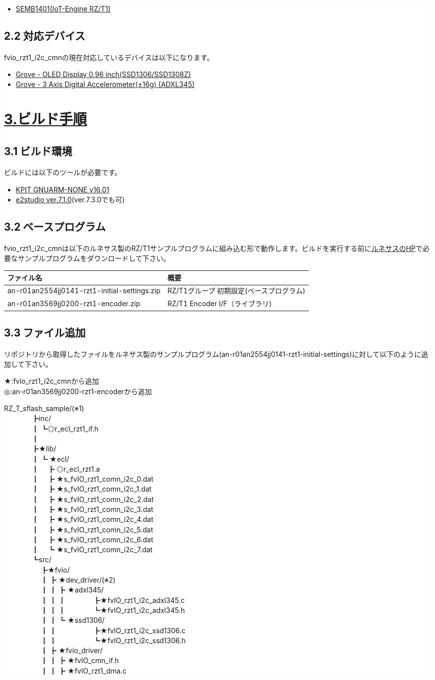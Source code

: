 - [SEMB1401(IoT-Engine RZ/T1)](http://www.shimafuji.co.jp/products/941)

## 2.2 対応デバイス
fvio_rzt1_i2c_cmnの現在対応しているデバイスは以下になります。
- [Grove - OLED Display 0.96 inch(SSD1306/SSD1308Z)](http://wiki.seeedstudio.com/Grove-OLED_Display_0.96inch/)
- [Grove - 3 Axis Digital Accelerometer(±16g) (ADXL345)](http://wiki.seeedstudio.com/Grove-3-Axis_Digital_Accelerometer-16g/)

# [3.ビルド手順](#目次)

## 3.1 ビルド環境
ビルドには以下のツールが必要です。
- [KPIT GNUARM-NONE v16.01](https://gcc-renesas.com/ja/rz/rz-download-toolchains/)
- [e2studio ver.7.1.0](https://www.renesas.com/jp/ja/products/software-tools/tools/ide/e2studio.html)(ver.7.3.0でも可)

## 3.2 ベースプログラム

fvio_rzt1_i2c_cmnは以下のルネサス製のRZ/T1サンプルプログラムに組み込む形で動作します。ビルドを実行する前に[ルネサスのHP](https://www.renesas.com/jp/ja/products/microcontrollers-microprocessors/rz/rzt/rzt1.html)で必要なサンプルプログラムをダウンロードして下さい。

| ファイル名 | 概要 |
|:------------|:------------|
| an-r01an2554jj0141-rzt1-initial-settings.zip | RZ/T1グループ 初期設定(ベースプログラム) |
| an-r01an3569jj0200-rzt1-encoder.zip | RZ/T1 Encoder I/F（ライブラリ) |

## 3.3 ファイル追加
リポジトリから取得したファイルをルネサス製のサンプルプログラム(an-r01an2554jj0141-rzt1-initial-settings)に対して以下のように追加して下さい。

★:fvio_rzt1_i2c_cmnから追加<br>
◎:an-r01an3569jj0200-rzt1-encoderから追加<br>

RZ_T_sflash_sample/(※1)<br>
　　　　┣inc/<br>
　　　　┃  ┗◎r_ecl_rzt1_if.h<br>
　　　　┃<br>
　　　　┣★lib/<br>
　　　　┃  ┗ ★ecl/<br>
　　　　┃  　┣ ◎r_ecl_rzt1.a<br>
　　　　┃  　┣ ★s_fvIO_rzt1_comn_i2c_0.dat<br>
　　　　┃  　┣ ★s_fvIO_rzt1_comn_i2c_1.dat<br>
　　　　┃  　┣ ★s_fvIO_rzt1_comn_i2c_2.dat<br>
　　　　┃  　┣ ★s_fvIO_rzt1_comn_i2c_3.dat<br>
　　　　┃  　┣ ★s_fvIO_rzt1_comn_i2c_4.dat<br>
　　　　┃  　┣ ★s_fvIO_rzt1_comn_i2c_5.dat<br>
　　　　┃  　┣ ★s_fvIO_rzt1_comn_i2c_6.dat<br>
　　　　┃  　┗ ★s_fvIO_rzt1_comn_i2c_7.dat<br>
　　　　┗src/<br>
　　　　　 ┣★fvio/<br>
　　　　　 ┃   ┣ ★dev_driver/(※2)<br>
　　　　　 ┃   ┃          ┣ ★adxl345/<br>
　　　　　 ┃   ┃          ┃　　　　┣★fvIO_rzt1_i2c_adxl345.c<br>
　　　　　 ┃   ┃          ┃　　　　┗★fvIO_rzt1_i2c_adxl345.h<br>
　　　　　 ┃   ┃	      ┗ ★ssd1306/<br>
　　　　　 ┃   ┃          　　　　　┣★fvIO_rzt1_i2c_ssd1306.c<br>
　　　　　 ┃   ┃          　　　　　┗★fvIO_rzt1_i2c_ssd1306.h<br>
　　　　　 ┃   ┣ ★fvio_driver/<br>
　　　　　 ┃   ┃          ┣ ★fvIO_cmn_if.h<br>
　　　　　 ┃   ┃          ┣ ★fvIO_rzt1_dma.c<br>
